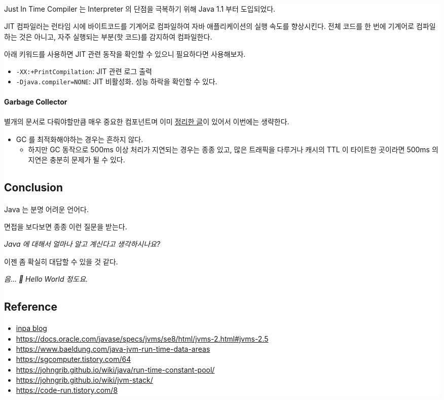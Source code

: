 Just In Time Compiler 는 Interpreter 의 단점을 극복하기 위해 Java 1.1 부터 도입되었다.

JIT 컴파일러는 런타임 시에 바이트코드를 기계어로 컴파일하여 자바 애플리케이션의 실행 속도를 향상시킨다. 전체 코드를 한 번에 기계어로 컴파일하는 것은 아니고, 자주 실행되는 부분(핫 코드)를 감지하여 컴파일한다.

아래 키워드를 사용하면 JIT 관련 동작을 확인할 수 있으니 필요하다면 사용해보자.

- `-XX:+PrintCompilation`: JIT 관련 로그 출력
- `-Djava.compiler=NONE`: JIT 비활성화. 성능 하락을 확인할 수 있다.

#### Garbage Collector

별개의 문서로 다뤄야할만큼 매우 중요한 컴포넌트며 이미 [정리한 글](https://songkg7.github.io/posts/Garbage-Collection/)이 있어서 이번에는 생략한다.

- GC 를 최적화해야하는 경우는 흔하지 않다.
  - 하지만 GC 동작으로 500ms 이상 처리가 지연되는 경우는 종종 있고, 많은 트래픽을 다루거나 캐시의 TTL 이 타이트한 곳이라면 500ms 의 지연은 충분히 문제가 될 수 있다.

## Conclusion

Java 는 분명 어려운 언어다.

면접을 보다보면 종종 이런 질문을 받는다.

_Java 에 대해서 얼마나 알고 계신다고 생각하시나요?_

이젠 좀 확실히 대답할 수 있을 것 같다.

_음... 🤔 Hello World 정도요._

## Reference

- [inpa blog](https://inpa.tistory.com/entry/JAVA-%E2%98%95-%ED%81%B4%EB%9E%98%EC%8A%A4%EB%8A%94-%EC%96%B8%EC%A0%9C-%EB%A9%94%EB%AA%A8%EB%A6%AC%EC%97%90-%EB%A1%9C%EB%94%A9-%EC%B4%88%EA%B8%B0%ED%99%94-%EB%90%98%EB%8A%94%EA%B0%80-%E2%9D%93#jvm%EC%9D%98_%ED%81%B4%EB%9E%98%EC%8A%A4_%EB%A1%9C%EB%8D%94_class_loader)
- https://docs.oracle.com/javase/specs/jvms/se8/html/jvms-2.html#jvms-2.5
- https://www.baeldung.com/java-jvm-run-time-data-areas
- https://sgcomputer.tistory.com/64
- https://johngrib.github.io/wiki/java/run-time-constant-pool/
- https://johngrib.github.io/wiki/jvm-stack/
- https://code-run.tistory.com/8
